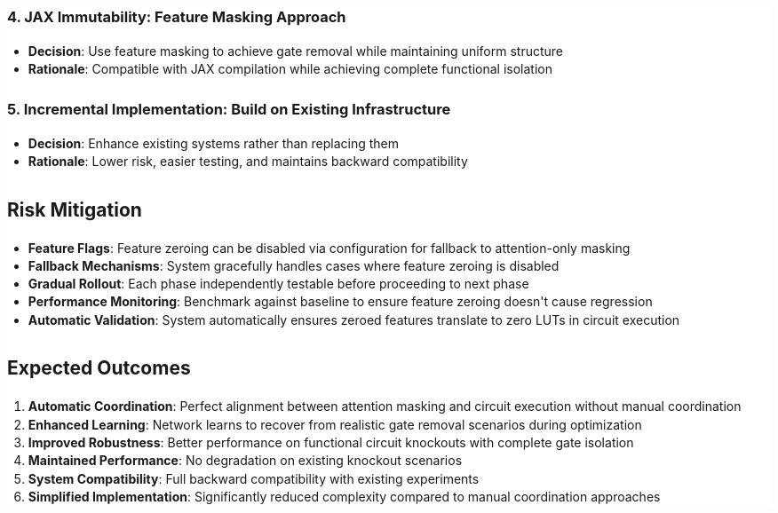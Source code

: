 ### 4. JAX Immutability: Feature Masking Approach

- **Decision**: Use feature masking to achieve gate removal while maintaining uniform structure
- **Rationale**: Compatible with JAX compilation while achieving complete functional isolation

### 5. Incremental Implementation: Build on Existing Infrastructure

- **Decision**: Enhance existing systems rather than replacing them
- **Rationale**: Lower risk, easier testing, and maintains backward compatibility

## Risk Mitigation

- **Feature Flags**: Feature zeroing can be disabled via configuration for fallback to attention-only masking
- **Fallback Mechanisms**: System gracefully handles cases where feature zeroing is disabled
- **Gradual Rollout**: Each phase independently testable before proceeding to next phase
- **Performance Monitoring**: Benchmark against baseline to ensure feature zeroing doesn't cause regression
- **Automatic Validation**: System automatically ensures zeroed features translate to zero LUTs in circuit execution

## Expected Outcomes

1. **Automatic Coordination**: Perfect alignment between attention masking and circuit execution without manual coordination
2. **Enhanced Learning**: Network learns to recover from realistic gate removal scenarios during optimization
3. **Improved Robustness**: Better performance on functional circuit knockouts with complete gate isolation
4. **Maintained Performance**: No degradation on existing knockout scenarios
5. **System Compatibility**: Full backward compatibility with existing experiments
6. **Simplified Implementation**: Significantly reduced complexity compared to manual coordination approaches
